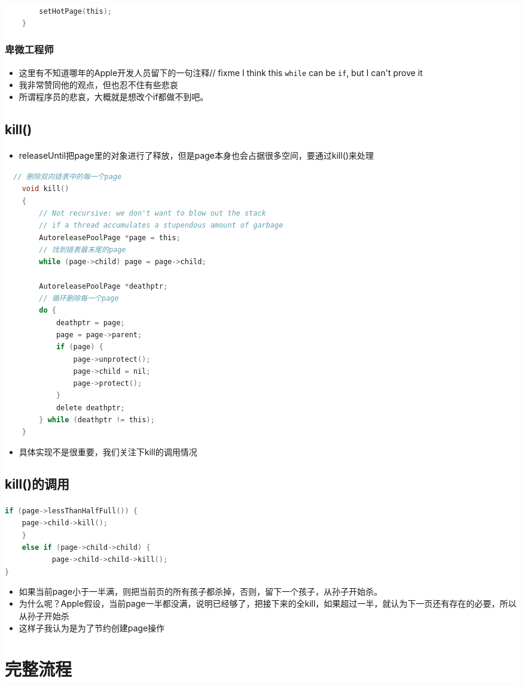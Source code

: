 ```objective-c
        setHotPage(this);
    }
```
### 卑微工程师
- 这里有不知道哪年的Apple开发人员留下的一句注释// fixme I think this `while` can be `if`, but I can't prove it
- 我非常赞同他的观点，但也忍不住有些悲哀
- 所谓程序员的悲哀，大概就是想改个if都做不到吧。
## kill()
- releaseUntil把page里的对象进行了释放，但是page本身也会占据很多空间，要通过kill()来处理
```objective-c
  // 删除双向链表中的每一个page
    void kill() 
    {
        // Not recursive: we don't want to blow out the stack 
        // if a thread accumulates a stupendous amount of garbage
        AutoreleasePoolPage *page = this;
        // 找到链表最末尾的page
        while (page->child) page = page->child;

        AutoreleasePoolPage *deathptr;
        // 循环删除每一个page
        do {
            deathptr = page;
            page = page->parent;
            if (page) {
                page->unprotect();
                page->child = nil;
                page->protect();
            }
            delete deathptr;
        } while (deathptr != this);
    }
```
- 具体实现不是很重要，我们关注下kill的调用情况
## kill()的调用
```objective-c
if (page->lessThanHalfFull()) {
    page->child->kill();
    }
    else if (page->child->child) {
           page->child->child->kill();
}
```

- 如果当前page小于一半满，则把当前页的所有孩子都杀掉，否则，留下一个孩子，从孙子开始杀。
- 为什么呢？Apple假设，当前page一半都没满，说明已经够了，把接下来的全kill，如果超过一半，就认为下一页还有存在的必要，所以从孙子开始杀
- 这样子我认为是为了节约创建page操作

# 完整流程
